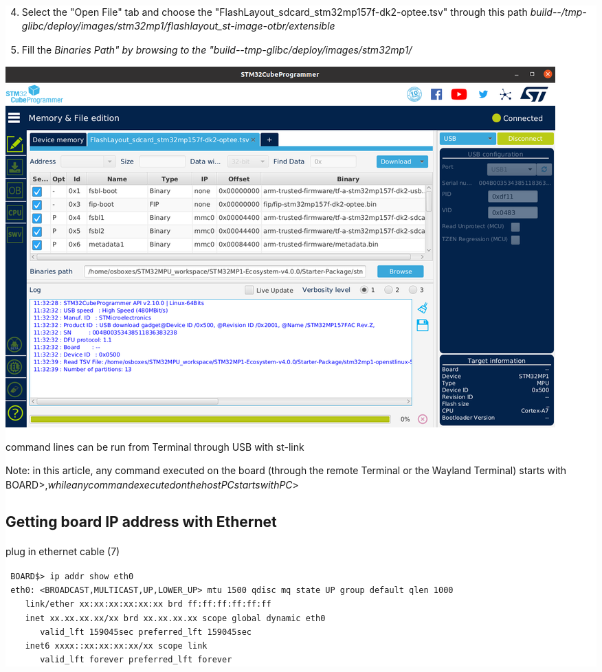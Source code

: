4. Select the "Open File" tab and choose the "FlashLayout_sdcard_stm32mp157f-dk2-optee.tsv"  through this path  *build-<distro>-<machine>/tmp-glibc/deploy/images/stm32mp1/flashlayout_st-image-otbr/extensible*

5. Fill the *Binaries Path" by browsing to the "build-<distro>-<machine>tmp-glibc/deploy/images/stm32mp1/*

![UG_IMAGE_5](Image/STM32CubePro_GUI_210_FileSelectedOptee_IMAGE3.png)

command lines can be run from Terminal through USB with st-link 

Note: in this article, any command executed on the board (through the remote Terminal or the Wayland Terminal) starts with BOARD$> , while any command executed on the host PC starts with PC$> 


## Getting board IP address with Ethernet 

 plug in ethernet cable (7)

```
 BOARD$> ip addr show eth0
 eth0: <BROADCAST,MULTICAST,UP,LOWER_UP> mtu 1500 qdisc mq state UP group default qlen 1000
    link/ether xx:xx:xx:xx:xx:xx brd ff:ff:ff:ff:ff:ff
    inet xx.xx.xx.xx/xx brd xx.xx.xx.xx scope global dynamic eth0
       valid_lft 159045sec preferred_lft 159045sec
    inet6 xxxx::xx:xx:xx:xx/xx scope link 
       valid_lft forever preferred_lft forever
```
